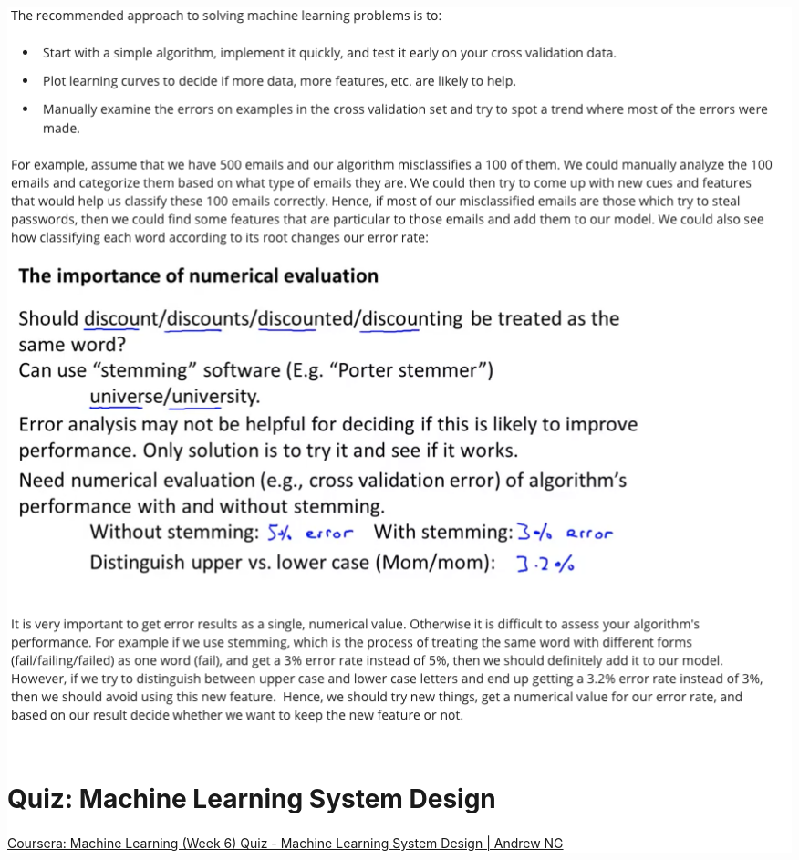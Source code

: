 ![Week6/Screen_Shot_2021-01-11_at_7.31.39_PM.png](Week6/Screen_Shot_2021-01-11_at_7.31.39_PM.png)

# Quiz: Machine Learning System Design

[Coursera: Machine Learning (Week 6) Quiz - Machine Learning System Design | Andrew NG](https://www.apdaga.com/2019/11/coursera-machine-learning-week-6-quiz-machine-learning-system-design.html)
